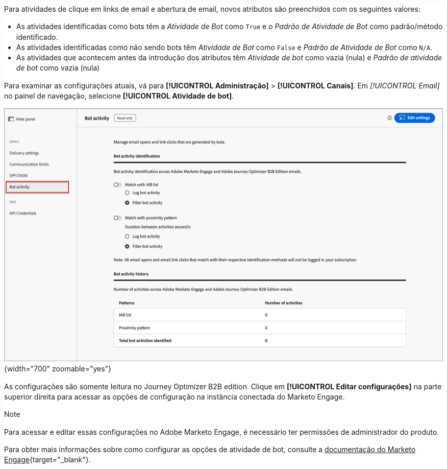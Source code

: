 Para atividades de clique em links de email e abertura de email, novos atributos são preenchidos com os seguintes valores:

* As atividades identificadas como bots têm a _Atividade de Bot_ como `True` e o _Padrão de Atividade de Bot_ como padrão/método identificado.
* As atividades identificadas como não sendo bots têm _Atividade de Bot_ como `False` e _Padrão de Atividade de Bot_ como `N/A`.
* As atividades que acontecem antes da introdução dos atributos têm _Atividade de bot_ como vazia (nula) e _Padrão de atividade de bot_ como vazia (nula)

Para examinar as configurações atuais, vá para **[!UICONTROL Administração]** > **[!UICONTROL Canais]**. Em _[!UICONTROL Email]_ no painel de navegação, selecione **[!UICONTROL Atividade de bot]**.

![Acessar a configuração da atividade de bot para entrega de email](./assets/config-email-bot-activity.png){width="700" zoomable="yes"}

As configurações são somente leitura no Journey Optimizer B2B edition. Clique em **[!UICONTROL Editar configurações]** na parte superior direita para acessar as opções de configuração na instância conectada do Marketo Engage.

>[!NOTE]
>
>Para acessar e editar essas configurações no Adobe Marketo Engage, é necessário ter permissões de administrador do produto.

Para obter mais informações sobre como configurar as opções de atividade de bot, consulte a [documentação do Marketo Engage](https://experienceleague.adobe.com/pt-br/docs/marketo/using/product-docs/administration/email-setup/filtering-email-bot-activity#select-filter-type){target="_blank"}.
